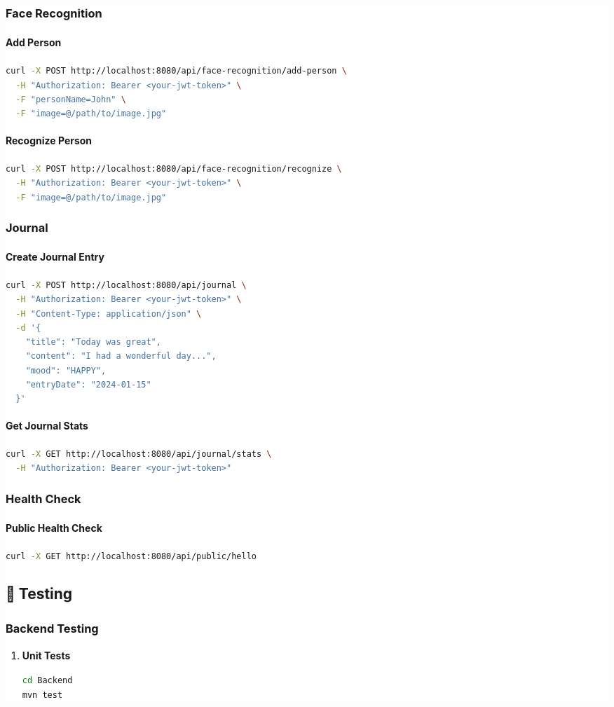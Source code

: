 ### Face Recognition

#### Add Person
```bash
curl -X POST http://localhost:8080/api/face-recognition/add-person \
  -H "Authorization: Bearer <your-jwt-token>" \
  -F "personName=John" \
  -F "image=@/path/to/image.jpg"
```

#### Recognize Person
```bash
curl -X POST http://localhost:8080/api/face-recognition/recognize \
  -H "Authorization: Bearer <your-jwt-token>" \
  -F "image=@/path/to/image.jpg"
```

### Journal

#### Create Journal Entry
```bash
curl -X POST http://localhost:8080/api/journal \
  -H "Authorization: Bearer <your-jwt-token>" \
  -H "Content-Type: application/json" \
  -d '{
    "title": "Today was great",
    "content": "I had a wonderful day...",
    "mood": "HAPPY",
    "entryDate": "2024-01-15"
  }'
```

#### Get Journal Stats
```bash
curl -X GET http://localhost:8080/api/journal/stats \
  -H "Authorization: Bearer <your-jwt-token>"
```

### Health Check

#### Public Health Check
```bash
curl -X GET http://localhost:8080/api/public/hello
```

## 🧪 Testing

### Backend Testing

1. **Unit Tests**
   ```bash
   cd Backend
   mvn test
   ```
